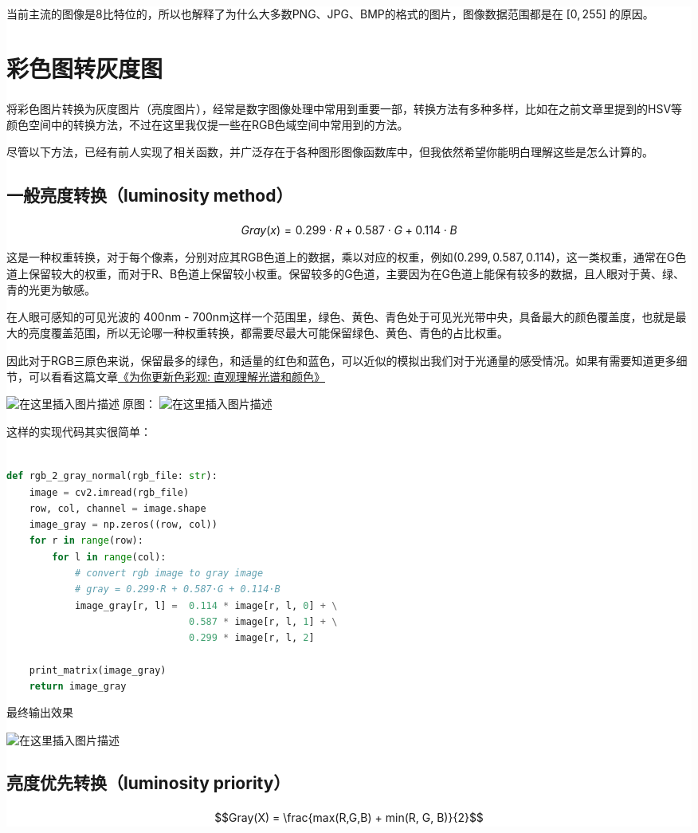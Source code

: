 当前主流的图像是8比特位的，所以也解释了为什么大多数PNG、JPG、BMP的格式的图片，图像数据范围都是在 $[0, 255]$ 的原因。

# 彩色图转灰度图

将彩色图片转换为灰度图片（亮度图片），经常是数字图像处理中常用到重要一部，转换方法有多种多样，比如在之前文章里提到的HSV等颜色空间中的转换方法，不过在这里我仅提一些在RGB色域空间中常用到的方法。

尽管以下方法，已经有前人实现了相关函数，并广泛存在于各种图形图像函数库中，但我依然希望你能明白理解这些是怎么计算的。

## 一般亮度转换（luminosity method）

$$Gray(x) = 0.299 \cdot R + 0.587 \cdot G + 0.114 \cdot B$$

这是一种权重转换，对于每个像素，分别对应其RGB色道上的数据，乘以对应的权重，例如$(0.299, 0.587, 0.114)$，这一类权重，通常在G色道上保留较大的权重，而对于R、B色道上保留较小权重。保留较多的G色道，主要因为在G色道上能保有较多的数据，且人眼对于黄、绿、青的光更为敏感。

在人眼可感知的可见光波的 400nm - 700nm这样一个范围里，绿色、黄色、青色处于可见光光带中央，具备最大的颜色覆盖度，也就是最大的亮度覆盖范围，所以无论哪一种权重转换，都需要尽最大可能保留绿色、黄色、青色的占比权重。

因此对于RGB三原色来说，保留最多的绿色，和适量的红色和蓝色，可以近似的模拟出我们对于光通量的感受情况。如果有需要知道更多细节，可以看看这篇文章[《为你更新色彩观: 直观理解光谱和颜色》](https://zhuanlan.zhihu.com/p/36249402)

![在这里插入图片描述](https://img-blog.csdnimg.cn/20201124140822273.jpg?x-oss-process=image/watermark,type_ZmFuZ3poZW5naGVpdGk,shadow_10,text_aHR0cHM6Ly9ibG9nLmNzZG4ubmV0L3BvaXNvbmNocnk=,size_16,color_FFFFFF,t_70#pic_center)
原图：
![在这里插入图片描述](https://img-blog.csdnimg.cn/20201126192654122.png?x-oss-process=image/watermark,type_ZmFuZ3poZW5naGVpdGk,shadow_10,text_aHR0cHM6Ly9ibG9nLmNzZG4ubmV0L3BvaXNvbmNocnk=,size_16,color_FFFFFF,t_70#pic_center)

这样的实现代码其实很简单：

```python

def rgb_2_gray_normal(rgb_file: str):
    image = cv2.imread(rgb_file)
    row, col, channel = image.shape
    image_gray = np.zeros((row, col))
    for r in range(row):
        for l in range(col):
            # convert rgb image to gray image
            # gray = 0.299⋅R + 0.587⋅G + 0.114⋅B
            image_gray[r, l] =  0.114 * image[r, l, 0] + \
                                0.587 * image[r, l, 1] + \
                                0.299 * image[r, l, 2]

    print_matrix(image_gray)
    return image_gray

```
最终输出效果

![在这里插入图片描述](https://img-blog.csdnimg.cn/20201126192511349.png?x-oss-process=image/watermark,type_ZmFuZ3poZW5naGVpdGk,shadow_10,text_aHR0cHM6Ly9ibG9nLmNzZG4ubmV0L3BvaXNvbmNocnk=,size_16,color_FFFFFF,t_70#pic_center)
## 亮度优先转换（luminosity priority）

$$Gray(X) = \frac{max(R,G,B) + min(R, G, B)}{2}$$
